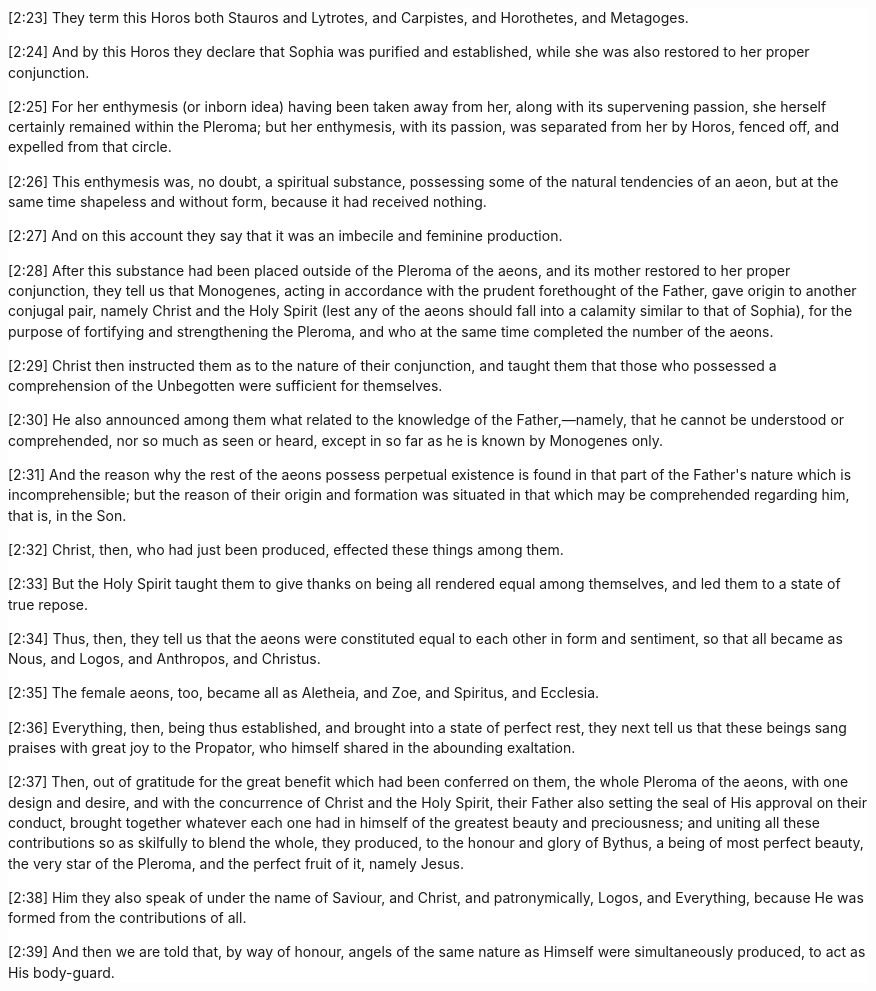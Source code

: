 [2:23] They term this Horos both Stauros and Lytrotes, and Carpistes, and Horothetes, and Metagoges.

[2:24] And by this Horos they declare that Sophia was purified and established, while she was also restored to her proper conjunction.

[2:25] For her enthymesis (or inborn idea) having been taken away from her, along with its supervening passion, she herself certainly remained within the Pleroma; but her enthymesis, with its passion, was separated from her by Horos, fenced off, and expelled from that circle.

[2:26] This enthymesis was, no doubt, a spiritual substance, possessing some of the natural tendencies of an aeon, but at the same time shapeless and without form, because it had received nothing.

[2:27] And on this account they say that it was an imbecile and feminine production.

[2:28] After this substance had been placed outside of the Pleroma of the aeons, and its mother restored to her proper conjunction, they tell us that Monogenes, acting in accordance with the prudent forethought of the Father, gave origin to another conjugal pair, namely Christ and the Holy Spirit (lest any of the aeons should fall into a calamity similar to that of Sophia), for the purpose of fortifying and strengthening the Pleroma, and who at the same time completed the number of the aeons.

[2:29] Christ then instructed them as to the nature of their conjunction, and taught them that those who possessed a comprehension of the Unbegotten were sufficient for themselves.

[2:30] He also announced among them what related to the knowledge of the Father,—namely, that he cannot be understood or comprehended, nor so much as seen or heard, except in so far as he is known by Monogenes only.

[2:31] And the reason why the rest of the aeons possess perpetual existence is found in that part of the Father's nature which is incomprehensible; but the reason of their origin and formation was situated in that which may be comprehended regarding him, that is, in the Son.

[2:32] Christ, then, who had just been produced, effected these things among them.

[2:33] But the Holy Spirit taught them to give thanks on being all rendered equal among themselves, and led them to a state of true repose.

[2:34] Thus, then, they tell us that the aeons were constituted equal to each other in form and sentiment, so that all became as Nous, and Logos, and Anthropos, and Christus.

[2:35] The female aeons, too, became all as Aletheia, and Zoe, and Spiritus, and Ecclesia.

[2:36] Everything, then, being thus established, and brought into a state of perfect rest, they next tell us that these beings sang praises with great joy to the Propator, who himself shared in the abounding exaltation.

[2:37] Then, out of gratitude for the great benefit which had been conferred on them, the whole Pleroma of the aeons, with one design and desire, and with the concurrence of Christ and the Holy Spirit, their Father also setting the seal of His approval on their conduct, brought together whatever each one had in himself of the greatest beauty and preciousness; and uniting all these contributions so as skilfully to blend the whole, they produced, to the honour and glory of Bythus, a being of most perfect beauty, the very star of the Pleroma, and the perfect fruit of it, namely Jesus.

[2:38] Him they also speak of under the name of Saviour, and Christ, and patronymically, Logos, and Everything, because He was formed from the contributions of all.

[2:39] And then we are told that, by way of honour, angels of the same nature as Himself were simultaneously produced, to act as His body-guard.

